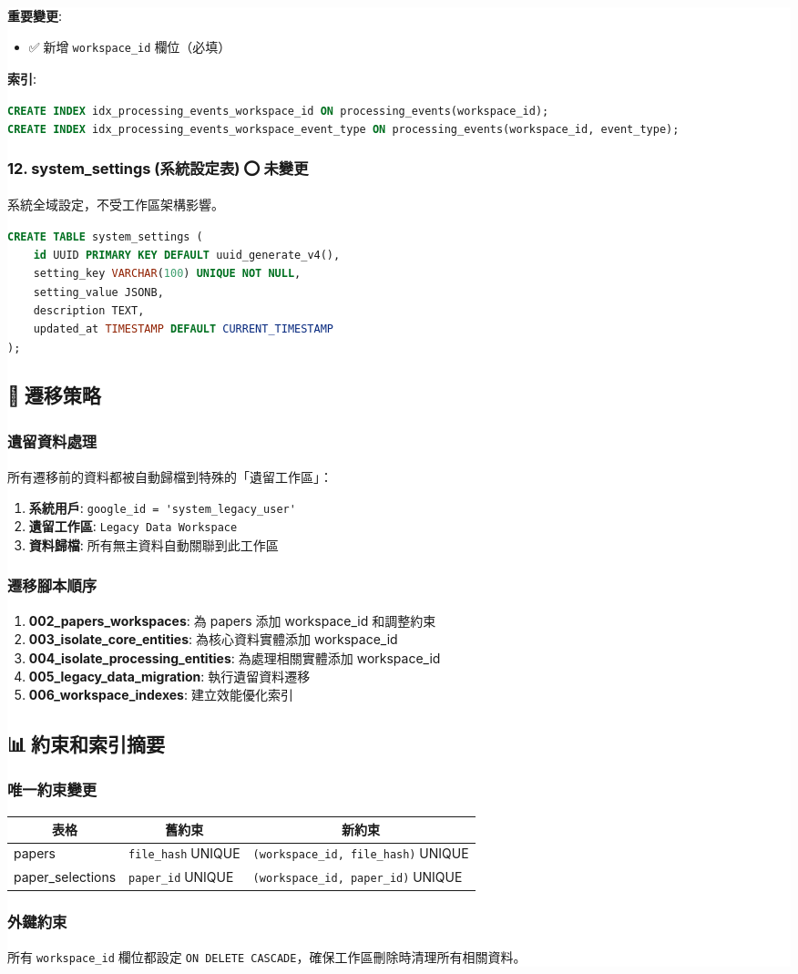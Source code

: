 **重要變更**:
- ✅ 新增 `workspace_id` 欄位（必填）

**索引**:
```sql
CREATE INDEX idx_processing_events_workspace_id ON processing_events(workspace_id);
CREATE INDEX idx_processing_events_workspace_event_type ON processing_events(workspace_id, event_type);
```

### 12. system_settings (系統設定表) ⭕ 未變更

系統全域設定，不受工作區架構影響。

```sql
CREATE TABLE system_settings (
    id UUID PRIMARY KEY DEFAULT uuid_generate_v4(),
    setting_key VARCHAR(100) UNIQUE NOT NULL,
    setting_value JSONB,
    description TEXT,
    updated_at TIMESTAMP DEFAULT CURRENT_TIMESTAMP
);
```

## 🚀 遷移策略

### 遺留資料處理
所有遷移前的資料都被自動歸檔到特殊的「遺留工作區」：

1. **系統用戶**: `google_id = 'system_legacy_user'`
2. **遺留工作區**: `Legacy Data Workspace`
3. **資料歸檔**: 所有無主資料自動關聯到此工作區

### 遷移腳本順序
1. **002_papers_workspaces**: 為 papers 添加 workspace_id 和調整約束
2. **003_isolate_core_entities**: 為核心資料實體添加 workspace_id
3. **004_isolate_processing_entities**: 為處理相關實體添加 workspace_id
4. **005_legacy_data_migration**: 執行遺留資料遷移
5. **006_workspace_indexes**: 建立效能優化索引

## 📊 約束和索引摘要

### 唯一約束變更
| 表格 | 舊約束 | 新約束 |
|-----|--------|--------|
| papers | `file_hash` UNIQUE | `(workspace_id, file_hash)` UNIQUE |
| paper_selections | `paper_id` UNIQUE | `(workspace_id, paper_id)` UNIQUE |

### 外鍵約束
所有 `workspace_id` 欄位都設定 `ON DELETE CASCADE`，確保工作區刪除時清理所有相關資料。

